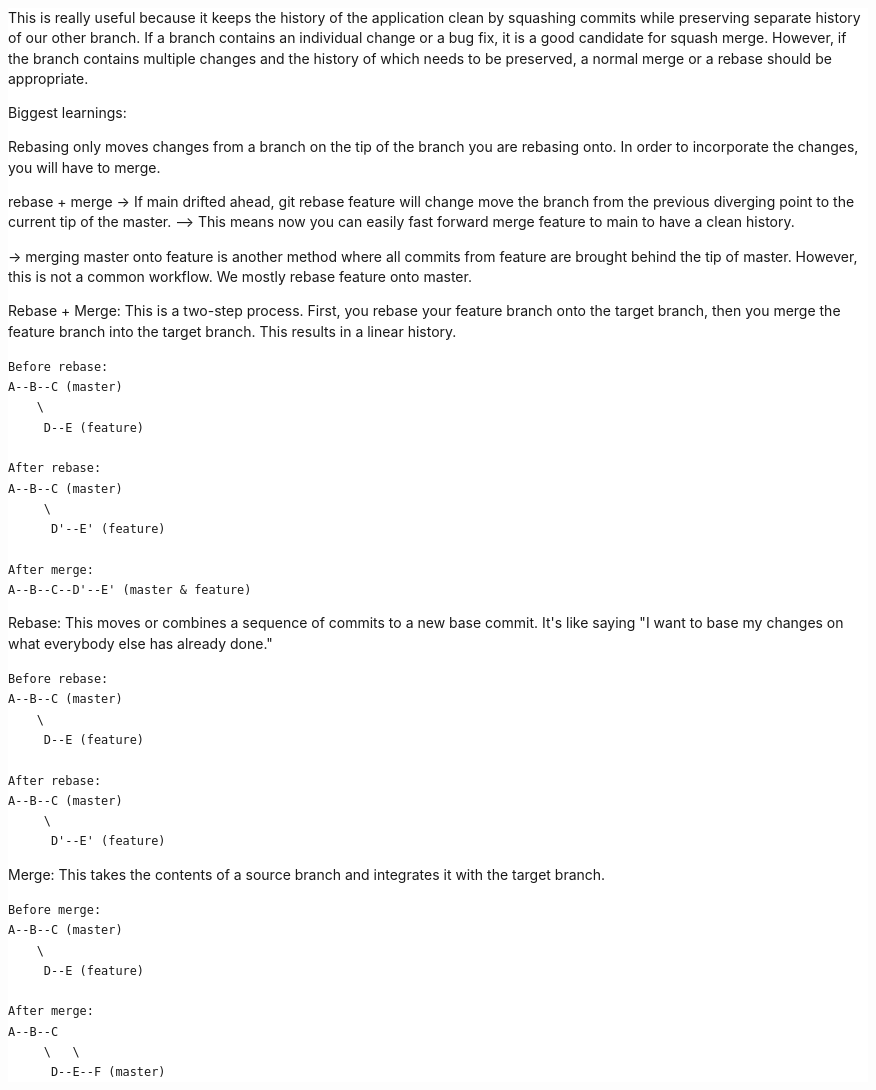 This is really useful because it keeps the history of the application clean by squashing commits while preserving separate history of our other branch. If a branch contains an individual change or a bug fix, it is a good candidate for squash merge. However, if the branch contains multiple changes and the history of which needs to be preserved, a normal merge or a rebase should be appropriate.

Biggest learnings:

Rebasing only moves changes from a branch on the tip of the branch you are rebasing onto. In order to incorporate the changes, you will have to merge.

rebase + merge
-> If main drifted ahead, git rebase feature will change move the branch from the previous diverging point to the current tip of the master.
  \--> This means now you can easily fast forward merge feature to main to have a clean history.

-> merging master onto feature is another method where all commits from feature are brought behind the tip of master. However, this is not a common workflow. We mostly rebase feature onto master.

Rebase + Merge: This is a two-step process. First, you rebase your feature branch onto the target branch, then you merge the feature branch into the target branch. This results in a linear history.

```
Before rebase:
A--B--C (master)
    \
     D--E (feature)

After rebase:
A--B--C (master)
     \
      D'--E' (feature)

After merge:
A--B--C--D'--E' (master & feature)
```

Rebase: This moves or combines a sequence of commits to a new base commit. It's like saying "I want to base my changes on what everybody else has already done."
```
Before rebase:
A--B--C (master)
    \
     D--E (feature)

After rebase:
A--B--C (master)
     \
      D'--E' (feature)
```

Merge: This takes the contents of a source branch and integrates it with the target branch.
```
Before merge:
A--B--C (master)
    \
     D--E (feature)

After merge:
A--B--C
     \   \
      D--E--F (master)
```
